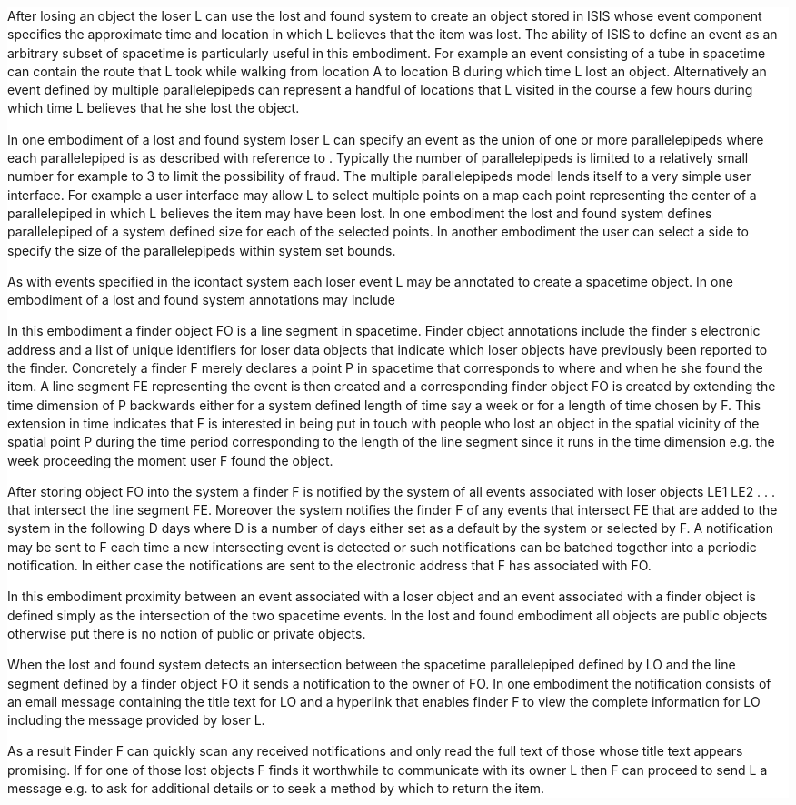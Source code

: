 After losing an object the loser L can use the lost and found system to create an object stored in ISIS whose event component specifies the approximate time and location in which L believes that the item was lost. The ability of ISIS to define an event as an arbitrary subset of spacetime is particularly useful in this embodiment. For example an event consisting of a tube in spacetime can contain the route that L took while walking from location A to location B during which time L lost an object. Alternatively an event defined by multiple parallelepipeds can represent a handful of locations that L visited in the course a few hours during which time L believes that he she lost the object.

In one embodiment of a lost and found system loser L can specify an event as the union of one or more parallelepipeds where each parallelepiped is as described with reference to . Typically the number of parallelepipeds is limited to a relatively small number for example to 3 to limit the possibility of fraud. The multiple parallelepipeds model lends itself to a very simple user interface. For example a user interface may allow L to select multiple points on a map each point representing the center of a parallelepiped in which L believes the item may have been lost. In one embodiment the lost and found system defines parallelepiped of a system defined size for each of the selected points. In another embodiment the user can select a side to specify the size of the parallelepipeds within system set bounds.

As with events specified in the icontact system each loser event L may be annotated to create a spacetime object. In one embodiment of a lost and found system annotations may include 

In this embodiment a finder object FO is a line segment in spacetime. Finder object annotations include the finder s electronic address and a list of unique identifiers for loser data objects that indicate which loser objects have previously been reported to the finder. Concretely a finder F merely declares a point P in spacetime that corresponds to where and when he she found the item. A line segment FE representing the event is then created and a corresponding finder object FO is created by extending the time dimension of P backwards either for a system defined length of time say a week or for a length of time chosen by F. This extension in time indicates that F is interested in being put in touch with people who lost an object in the spatial vicinity of the spatial point P during the time period corresponding to the length of the line segment since it runs in the time dimension e.g. the week proceeding the moment user F found the object.

After storing object FO into the system a finder F is notified by the system of all events associated with loser objects LE1 LE2 . . . that intersect the line segment FE. Moreover the system notifies the finder F of any events that intersect FE that are added to the system in the following D days where D is a number of days either set as a default by the system or selected by F. A notification may be sent to F each time a new intersecting event is detected or such notifications can be batched together into a periodic notification. In either case the notifications are sent to the electronic address that F has associated with FO.

In this embodiment proximity between an event associated with a loser object and an event associated with a finder object is defined simply as the intersection of the two spacetime events. In the lost and found embodiment all objects are public objects otherwise put there is no notion of public or private objects.

When the lost and found system detects an intersection between the spacetime parallelepiped defined by LO and the line segment defined by a finder object FO it sends a notification to the owner of FO. In one embodiment the notification consists of an email message containing the title text for LO and a hyperlink that enables finder F to view the complete information for LO including the message provided by loser L.

As a result Finder F can quickly scan any received notifications and only read the full text of those whose title text appears promising. If for one of those lost objects F finds it worthwhile to communicate with its owner L then F can proceed to send L a message e.g. to ask for additional details or to seek a method by which to return the item.
